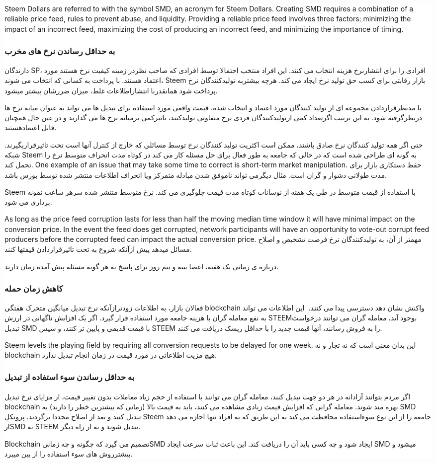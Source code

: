 Steem Dollars are referred to with the symbol SMD, an acronym for Steem Dollars. Creating SMD requires a combination of a reliable price feed, rules to prevent abuse, and liquidity. Providing a reliable price feed involves three factors: minimizing the impact of an incorrect feed, maximizing the cost of producing an incorrect feed, and minimizing the importance of timing.

### به حداقل رساندن نرخ های مخرب

دارندگان SP، افرادی را برای انتشارنرخ هزینه انتخاب می کنند. این افراد منتخب احتمالا توسط افرادی که صاحب نظردر زمینه کیفیت نرخ هستند مورد اعتماد هستند. با پرداخت به کسانی که انتخاب می شوند، Steem بازار رقابتی برای کسب حق تولید نرخ ایجاد می کند. هرچه بیشتربه تولیدکنندگان نرخ پرداخت شود همانقدربا انتشاراطلاعات غلط، میزان ضررشان بیشتر میشود.

با مدنظرقراردادن مجموعه ای از تولید کنندگان مورد اعتماد و انتخاب شده، قیمت واقعی مورد استفاده برای تبدیل ها می تواند به عنوان میانه نرخ ها درنظرگرفته شود. به این ترتیب اگرتعداد کمی ازتولیدکنندگان فردی نرخ متفاوتی تولیدکنند، تاثیرکمی برمیانه نرخ ها می گذارند و در عین حال همچنان قابل اعتمادهستند.

حتی اگر همه تولید کنندگان نرخ صادق باشند، ممکن است اکثریت تولید کنندگان نرخ توسط مسائلی که خارج از کنترل آنها است تحت تاثیرقراربگیرند. شبکه Steem به گونه ای طراحی شده است که در حالی که جامعه به طور فعال برای حل مسئله کار می کند در کوتاه مدت انحراف متوسط نرخ را تحمل کند. One example of an issue that may take some time to correct is short-term market manipulation. حفظ دستکاری بازار برای مدت طولانی دشوار و گران است. مثال دیگرمی تواند ناموفق شدن مبادله متمرکز ویا انحراف اطلاعات منتشر شده توسط بورس باشد.

Steem با استفاده از قیمت متوسط در طی یک هفته از نوسانات کوتاه مدت قیمت جلوگیری می کند. نرخ متوسط منتشر شده سرهر ساعت نمونه برداری می شود.

As long as the price feed corruption lasts for less than half the moving median time window it will have minimal impact on the conversion price. In the event the feed does get corrupted, network participants will have an opportunity to vote-out corrupt feed producers before the corrupted feed can impact the actual conversion price. مهمتر از آن، به تولیدکنندگان نرخ فرصت تشخیص و اصلاح مسائل میدهد پیش ازآنکه شروع به تحت تاثیرقراردادن قیمتها کنند.

دربازه ی زمانی یک هفته، اعضا سه و نیم روز برای پاسخ به هر گونه مسئله پیش آمده زمان دارند.

### کاهش زمان حمله

فعالان بازار، به اطلاعات زودترازآنکه نرخ تبدیل میانگین متحرک هفتگی blockchain واکنش نشان دهد دسترسی پیدا می کنند.  این اطلاعات می تواند به نفع معامله گران با هزینه جامعه مورد استفاده قرار گیرد. اگر یک افزایش ناگهانی در ارزش STEEMبوجود آید، معامله گران می توانند درخواست تبدیل SMD با قیمت قدیمی و پایین تر کنند، و سپس STEEM را به فروش رسانند، آنها قیمت جدید را با حداقل ریسک دریافت می کنند.

Steem levels the playing field by requiring all conversion requests to be delayed for one week. این بدان معنی است که نه تجار و نه blockchain هیچ مزیت اطلاعاتی در مورد قیمت در زمان انجام تبدیل ندارد.

### به حداقل رساندن سوء استفاده از تبدیل

اگر مردم بتوانند آزادانه در هر دو جهت تبدیل کنند، معامله گران می توانند با استفاده از حجم زیاد معاملات بدون تغییر قیمت، از مزایای نرخ تبدیل blockchain بهره مند شوند. معامله گرانی که افزایش قیمت زیادی مشاهده می کنند، باید به قیمت بالا (زمانی که بیشترین خطر را دارند) به SMD تبدیل کنند و بعد از اصلاح مجددا برگردند. پروتکل Steem جامعه را از این نوع سوءاستفاده محافظت می کند به این طریق که به افراد تنها اجازه می دهد ازSMD به STEEM تبدیل شوند و نه از راه دیگر.

Blockchain تصمیم می گیرد که چگونه و چه زمانیSMD ایجاد شود و چه کسی باید آن را دریافت کند. این باعث ثبات سرعت ایجاد SMD میشود و بیشترروش های سوء استفاده را از بین میبرد.
